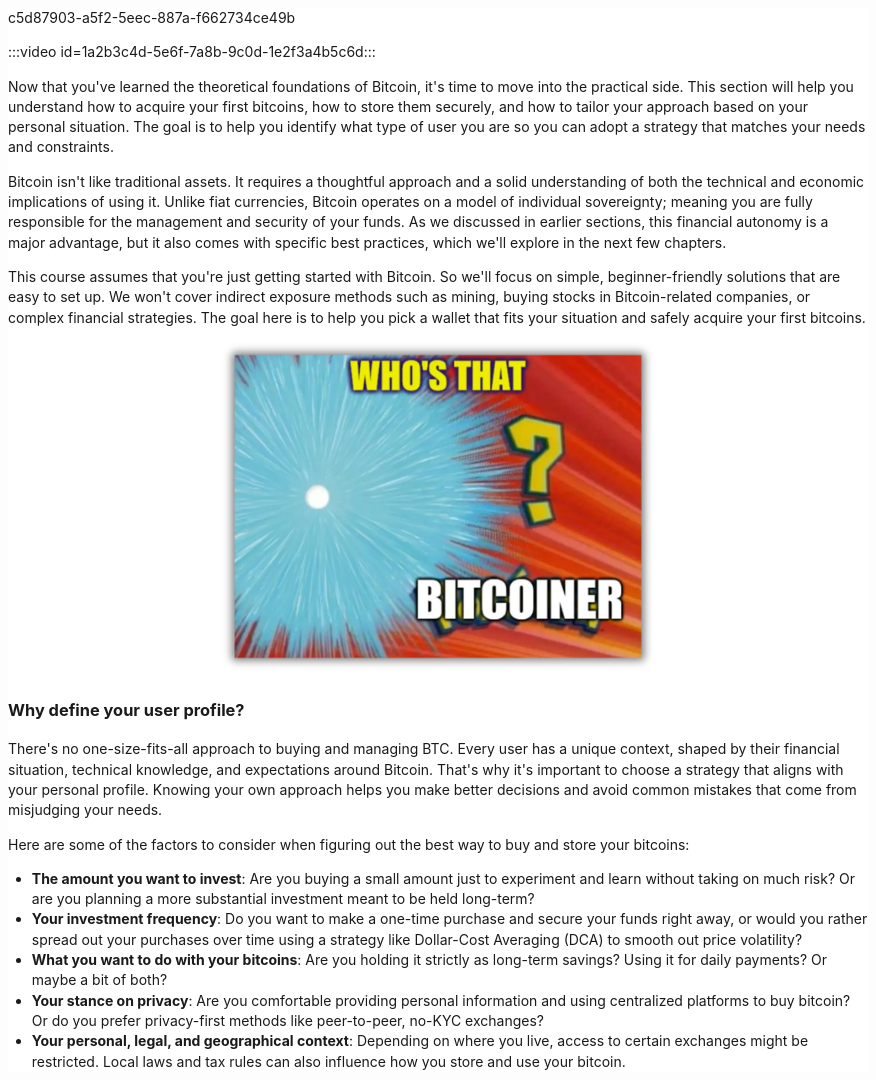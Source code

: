 <chapterId>c5d87903-a5f2-5eec-887a-f662734ce49b</chapterId>

:::video id=1a2b3c4d-5e6f-7a8b-9c0d-1e2f3a4b5c6d:::

Now that you've learned the theoretical foundations of Bitcoin, it's time to move into the practical side. This section will help you understand how to acquire your first bitcoins, how to store them securely, and how to tailor your approach based on your personal situation. The goal is to help you identify what type of user you are so you can adopt a strategy that matches your needs and constraints.

Bitcoin isn't like traditional assets. It requires a thoughtful approach and a solid understanding of both the technical and economic implications of using it. Unlike fiat currencies, Bitcoin operates on a model of individual sovereignty; meaning you are fully responsible for the management and security of your funds. As we discussed in earlier sections, this financial autonomy is a major advantage, but it also comes with specific best practices, which we'll explore in the next few chapters.

This course assumes that you're just getting started with Bitcoin. So we'll focus on simple, beginner-friendly solutions that are easy to set up. We won't cover indirect exposure methods such as mining, buying stocks in Bitcoin-related companies, or complex financial strategies. The goal here is to help you pick a wallet that fits your situation and safely acquire your first bitcoins.

![BTC102-Bitcoin](assets/fr/063.webp)

### Why define your user profile?

There's no one-size-fits-all approach to buying and managing BTC. Every user has a unique context, shaped by their financial situation, technical knowledge, and expectations around Bitcoin. That's why it's important to choose a strategy that aligns with your personal profile. Knowing your own approach helps you make better decisions and avoid common mistakes that come from misjudging your needs.

Here are some of the factors to consider when figuring out the best way to buy and store your bitcoins:

- **The amount you want to invest**: Are you buying a small amount just to experiment and learn without taking on much risk? Or are you planning a more substantial investment meant to be held long-term?
- **Your investment frequency**: Do you want to make a one-time purchase and secure your funds right away, or would you rather spread out your purchases over time using a strategy like Dollar-Cost Averaging (DCA) to smooth out price volatility?
- **What you want to do with your bitcoins**: Are you holding it strictly as long-term savings? Using it for daily payments? Or maybe a bit of both?
- **Your stance on privacy**: Are you comfortable providing personal information and using centralized platforms to buy bitcoin? Or do you prefer privacy-first methods like peer-to-peer, no-KYC exchanges?
- **Your personal, legal, and geographical context**: Depending on where you live, access to certain exchanges might be restricted. Local laws and tax rules can also influence how you store and use your bitcoin.
